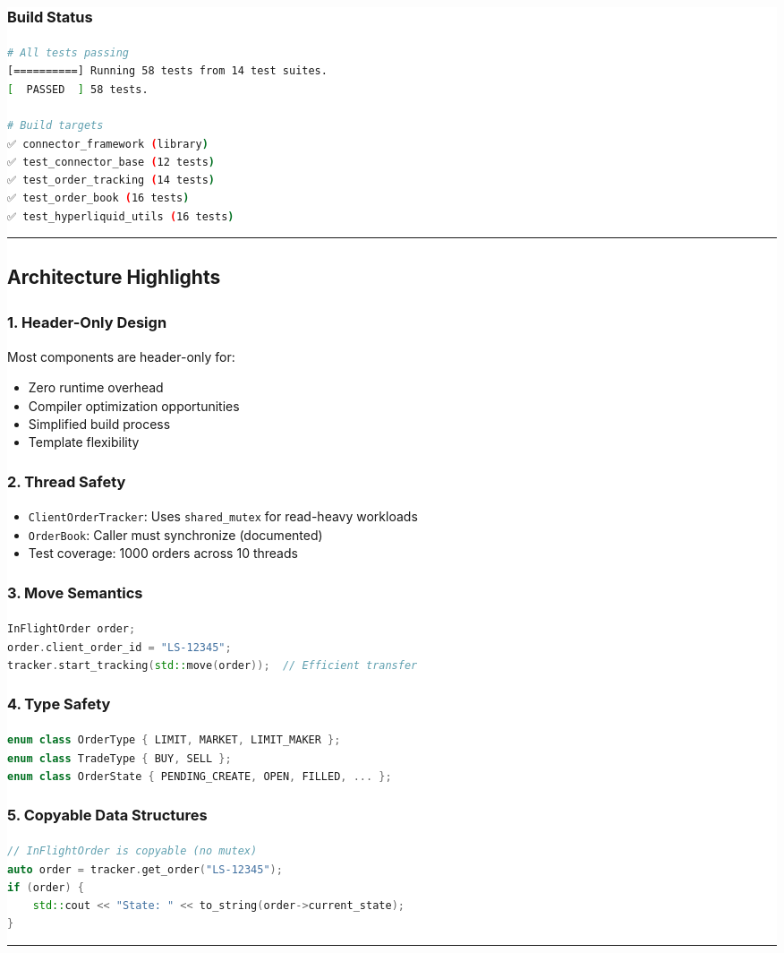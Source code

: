 ### Build Status

```bash
# All tests passing
[==========] Running 58 tests from 14 test suites.
[  PASSED  ] 58 tests.

# Build targets
✅ connector_framework (library)
✅ test_connector_base (12 tests)
✅ test_order_tracking (14 tests)
✅ test_order_book (16 tests)
✅ test_hyperliquid_utils (16 tests)
```

---

## Architecture Highlights

### 1. Header-Only Design
Most components are header-only for:
- Zero runtime overhead
- Compiler optimization opportunities
- Simplified build process
- Template flexibility

### 2. Thread Safety
- `ClientOrderTracker`: Uses `shared_mutex` for read-heavy workloads
- `OrderBook`: Caller must synchronize (documented)
- Test coverage: 1000 orders across 10 threads

### 3. Move Semantics
```cpp
InFlightOrder order;
order.client_order_id = "LS-12345";
tracker.start_tracking(std::move(order));  // Efficient transfer
```

### 4. Type Safety
```cpp
enum class OrderType { LIMIT, MARKET, LIMIT_MAKER };
enum class TradeType { BUY, SELL };
enum class OrderState { PENDING_CREATE, OPEN, FILLED, ... };
```

### 5. Copyable Data Structures
```cpp
// InFlightOrder is copyable (no mutex)
auto order = tracker.get_order("LS-12345");
if (order) {
    std::cout << "State: " << to_string(order->current_state);
}
```

---